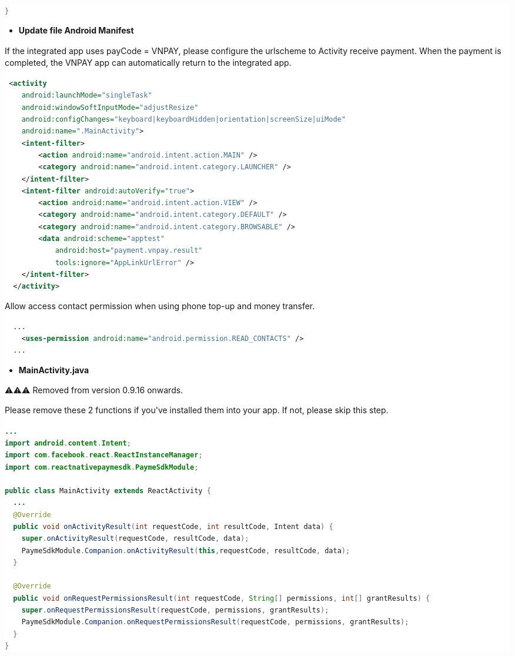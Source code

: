 ```kotlin
}
```

- **Update file Android Manifest**

If the integrated app uses payCode = VNPAY, please configure the urlscheme to Activity receive payment. When the payment is completed, the VNPAY app can automatically return to the integrated app.

```xml
 <activity
    android:launchMode="singleTask"
    android:windowSoftInputMode="adjustResize"
    android:configChanges="keyboard|keyboardHidden|orientation|screenSize|uiMode"
    android:name=".MainActivity">
    <intent-filter>
        <action android:name="android.intent.action.MAIN" />
        <category android:name="android.intent.category.LAUNCHER" />
    </intent-filter>
    <intent-filter android:autoVerify="true">
        <action android:name="android.intent.action.VIEW" />
        <category android:name="android.intent.category.DEFAULT" />
        <category android:name="android.intent.category.BROWSABLE" />
        <data android:scheme="apptest"
            android:host="payment.vnpay.result"
            tools:ignore="AppLinkUrlError" />
    </intent-filter>
  </activity>
```

Allow access contact permission when using phone top-up and money transfer.

```xml
  ...
    <uses-permission android:name="android.permission.READ_CONTACTS" />
  ...
```

- **MainActivity.java**

⚠️⚠️⚠️ Removed from version 0.9.16 onwards.

Please remove these 2 functions if you've installed them into your app. If not, please skip this step.

```java
...
import android.content.Intent;
import com.facebook.react.ReactInstanceManager;
import com.reactnativepaymesdk.PaymeSdkModule;

public class MainActivity extends ReactActivity {
  ...
  @Override
  public void onActivityResult(int requestCode, int resultCode, Intent data) {
    super.onActivityResult(requestCode, resultCode, data);
    PaymeSdkModule.Companion.onActivityResult(this,requestCode, resultCode, data);
  }

  @Override
  public void onRequestPermissionsResult(int requestCode, String[] permissions, int[] grantResults) {
    super.onRequestPermissionsResult(requestCode, permissions, grantResults);
    PaymeSdkModule.Companion.onRequestPermissionsResult(requestCode, permissions, grantResults);
  }
}
```
